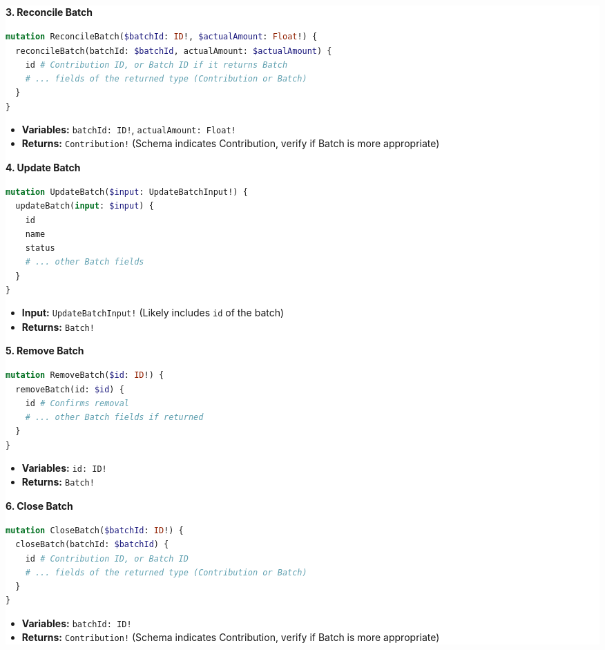 **3. Reconcile Batch**

```graphql
mutation ReconcileBatch($batchId: ID!, $actualAmount: Float!) {
  reconcileBatch(batchId: $batchId, actualAmount: $actualAmount) {
    id # Contribution ID, or Batch ID if it returns Batch
    # ... fields of the returned type (Contribution or Batch)
  }
}
```
*   **Variables:** `batchId: ID!`, `actualAmount: Float!`
*   **Returns:** `Contribution!` (Schema indicates Contribution, verify if Batch is more appropriate)

**4. Update Batch**

```graphql
mutation UpdateBatch($input: UpdateBatchInput!) {
  updateBatch(input: $input) {
    id
    name
    status
    # ... other Batch fields
  }
}
```
*   **Input:** `UpdateBatchInput!` (Likely includes `id` of the batch)
*   **Returns:** `Batch!`

**5. Remove Batch**

```graphql
mutation RemoveBatch($id: ID!) {
  removeBatch(id: $id) {
    id # Confirms removal
    # ... other Batch fields if returned
  }
}
```
*   **Variables:** `id: ID!`
*   **Returns:** `Batch!`

**6. Close Batch**

```graphql
mutation CloseBatch($batchId: ID!) {
  closeBatch(batchId: $batchId) {
    id # Contribution ID, or Batch ID
    # ... fields of the returned type (Contribution or Batch)
  }
}
```
*   **Variables:** `batchId: ID!`
*   **Returns:** `Contribution!` (Schema indicates Contribution, verify if Batch is more appropriate)

